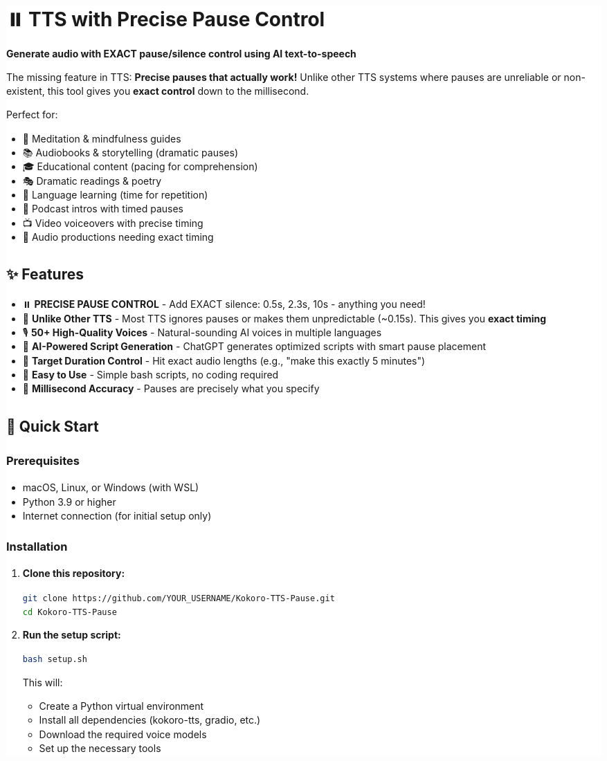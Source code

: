 # ⏸️ TTS with Precise Pause Control

**Generate audio with EXACT pause/silence control using AI text-to-speech**

The missing feature in TTS: **Precise pauses that actually work!** Unlike other TTS systems where pauses are unreliable or non-existent, this tool gives you **exact control** down to the millisecond.

Perfect for:
- 🧘 Meditation & mindfulness guides
- 📚 Audiobooks & storytelling (dramatic pauses)
- 🎓 Educational content (pacing for comprehension)
- 🎭 Dramatic readings & poetry
- 💬 Language learning (time for repetition)
- 🎤 Podcast intros with timed pauses
- 📺 Video voiceovers with precise timing
- 🎵 Audio productions needing exact timing

## ✨ Features

- ⏸️ **PRECISE PAUSE CONTROL** - Add EXACT silence: 0.5s, 2.3s, 10s - anything you need!
- 🎯 **Unlike Other TTS** - Most TTS ignores pauses or makes them unpredictable (~0.15s). This gives you **exact timing**
- 🎙️ **50+ High-Quality Voices** - Natural-sounding AI voices in multiple languages
- 🤖 **AI-Powered Script Generation** - ChatGPT generates optimized scripts with smart pause placement
- 📏 **Target Duration Control** - Hit exact audio lengths (e.g., "make this exactly 5 minutes")
- 🔧 **Easy to Use** - Simple bash scripts, no coding required
- 💯 **Millisecond Accuracy** - Pauses are precisely what you specify

## 🚀 Quick Start

### Prerequisites
- macOS, Linux, or Windows (with WSL)
- Python 3.9 or higher
- Internet connection (for initial setup only)

### Installation

1. **Clone this repository:**
   ```bash
   git clone https://github.com/YOUR_USERNAME/Kokoro-TTS-Pause.git
   cd Kokoro-TTS-Pause
   ```

2. **Run the setup script:**
   ```bash
   bash setup.sh
   ```
   
   This will:
   - Create a Python virtual environment
   - Install all dependencies (kokoro-tts, gradio, etc.)
   - Download the required voice models
   - Set up the necessary tools
